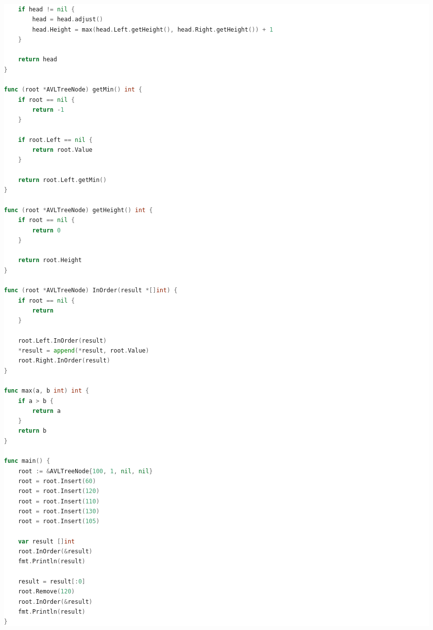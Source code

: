 ```go
	if head != nil {
		head = head.adjust()
		head.Height = max(head.Left.getHeight(), head.Right.getHeight()) + 1
	}

	return head
}

func (root *AVLTreeNode) getMin() int {
	if root == nil {
		return -1
	}

	if root.Left == nil {
		return root.Value
	}

	return root.Left.getMin()
}

func (root *AVLTreeNode) getHeight() int {
	if root == nil {
		return 0
	}

	return root.Height
}

func (root *AVLTreeNode) InOrder(result *[]int) {
	if root == nil {
		return
	}

	root.Left.InOrder(result)
	*result = append(*result, root.Value)
	root.Right.InOrder(result)
}

func max(a, b int) int {
	if a > b {
		return a
	}
	return b
}

func main() {
	root := &AVLTreeNode{100, 1, nil, nil}
	root = root.Insert(60)
	root = root.Insert(120)
	root = root.Insert(110)
	root = root.Insert(130)
	root = root.Insert(105)

	var result []int
	root.InOrder(&result)
	fmt.Println(result)

	result = result[:0]
	root.Remove(120)
	root.InOrder(&result)
	fmt.Println(result)
}
```
